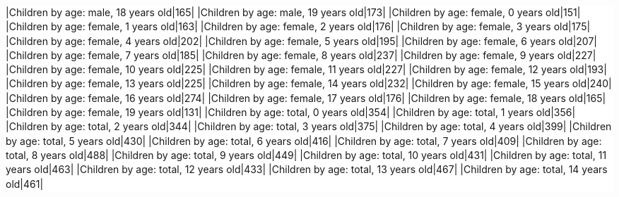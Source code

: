 |Children by age: male, 18 years old|165|
|Children by age: male, 19 years old|173|
|Children by age: female, 0 years old|151|
|Children by age: female, 1 years old|163|
|Children by age: female, 2 years old|176|
|Children by age: female, 3 years old|175|
|Children by age: female, 4 years old|202|
|Children by age: female, 5 years old|195|
|Children by age: female, 6 years old|207|
|Children by age: female, 7 years old|185|
|Children by age: female, 8 years old|237|
|Children by age: female, 9 years old|227|
|Children by age: female, 10 years old|225|
|Children by age: female, 11 years old|227|
|Children by age: female, 12 years old|193|
|Children by age: female, 13 years old|225|
|Children by age: female, 14 years old|232|
|Children by age: female, 15 years old|240|
|Children by age: female, 16 years old|274|
|Children by age: female, 17 years old|176|
|Children by age: female, 18 years old|165|
|Children by age: female, 19 years old|131|
|Children by age: total, 0 years old|354|
|Children by age: total, 1 years old|356|
|Children by age: total, 2 years old|344|
|Children by age: total, 3 years old|375|
|Children by age: total, 4 years old|399|
|Children by age: total, 5 years old|430|
|Children by age: total, 6 years old|416|
|Children by age: total, 7 years old|409|
|Children by age: total, 8 years old|488|
|Children by age: total, 9 years old|449|
|Children by age: total, 10 years old|431|
|Children by age: total, 11 years old|463|
|Children by age: total, 12 years old|433|
|Children by age: total, 13 years old|467|
|Children by age: total, 14 years old|461|